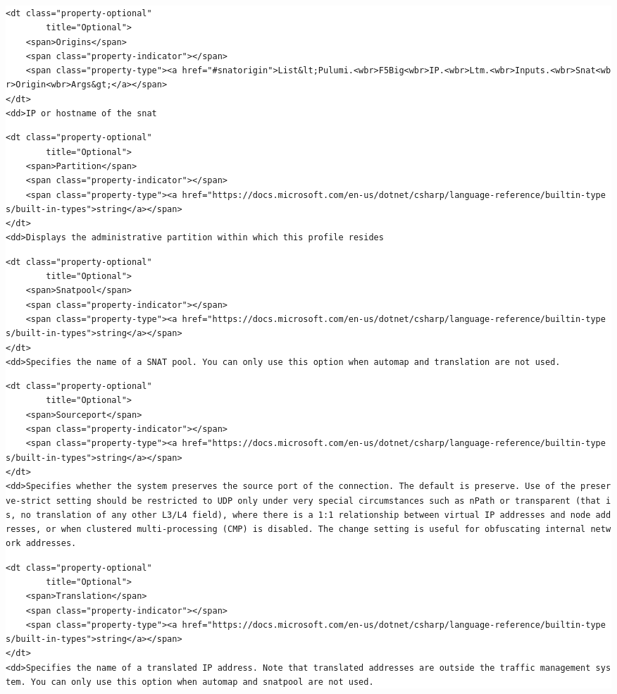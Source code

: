     <dt class="property-optional"
            title="Optional">
        <span>Origins</span>
        <span class="property-indicator"></span>
        <span class="property-type"><a href="#snatorigin">List&lt;Pulumi.<wbr>F5Big<wbr>IP.<wbr>Ltm.<wbr>Inputs.<wbr>Snat<wbr>Origin<wbr>Args&gt;</a></span>
    </dt>
    <dd>IP or hostname of the snat
</dd>

    <dt class="property-optional"
            title="Optional">
        <span>Partition</span>
        <span class="property-indicator"></span>
        <span class="property-type"><a href="https://docs.microsoft.com/en-us/dotnet/csharp/language-reference/builtin-types/built-in-types">string</a></span>
    </dt>
    <dd>Displays the administrative partition within which this profile resides
</dd>

    <dt class="property-optional"
            title="Optional">
        <span>Snatpool</span>
        <span class="property-indicator"></span>
        <span class="property-type"><a href="https://docs.microsoft.com/en-us/dotnet/csharp/language-reference/builtin-types/built-in-types">string</a></span>
    </dt>
    <dd>Specifies the name of a SNAT pool. You can only use this option when automap and translation are not used.
</dd>

    <dt class="property-optional"
            title="Optional">
        <span>Sourceport</span>
        <span class="property-indicator"></span>
        <span class="property-type"><a href="https://docs.microsoft.com/en-us/dotnet/csharp/language-reference/builtin-types/built-in-types">string</a></span>
    </dt>
    <dd>Specifies whether the system preserves the source port of the connection. The default is preserve. Use of the preserve-strict setting should be restricted to UDP only under very special circumstances such as nPath or transparent (that is, no translation of any other L3/L4 field), where there is a 1:1 relationship between virtual IP addresses and node addresses, or when clustered multi-processing (CMP) is disabled. The change setting is useful for obfuscating internal network addresses.
</dd>

    <dt class="property-optional"
            title="Optional">
        <span>Translation</span>
        <span class="property-indicator"></span>
        <span class="property-type"><a href="https://docs.microsoft.com/en-us/dotnet/csharp/language-reference/builtin-types/built-in-types">string</a></span>
    </dt>
    <dd>Specifies the name of a translated IP address. Note that translated addresses are outside the traffic management system. You can only use this option when automap and snatpool are not used.
</dd>

